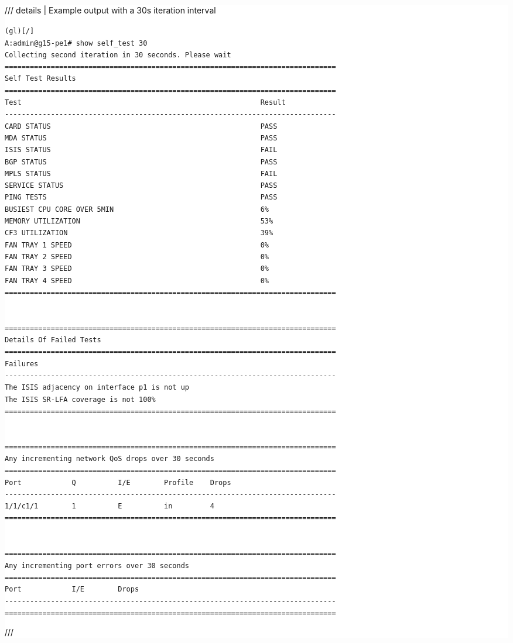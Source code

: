 /// details | Example output with a 30s iteration interval

```
(gl)[/]
A:admin@g15-pe1# show self_test 30
Collecting second iteration in 30 seconds. Please wait
===============================================================================
Self Test Results
===============================================================================
Test                                                         Result
-------------------------------------------------------------------------------
CARD STATUS                                                  PASS
MDA STATUS                                                   PASS
ISIS STATUS                                                  FAIL
BGP STATUS                                                   PASS
MPLS STATUS                                                  FAIL
SERVICE STATUS                                               PASS
PING TESTS                                                   PASS
BUSIEST CPU CORE OVER 5MIN                                   6%
MEMORY UTILIZATION                                           53%
CF3 UTILIZATION                                              39%
FAN TRAY 1 SPEED                                             0%
FAN TRAY 2 SPEED                                             0%
FAN TRAY 3 SPEED                                             0%
FAN TRAY 4 SPEED                                             0%
===============================================================================


===============================================================================
Details Of Failed Tests
===============================================================================
Failures
-------------------------------------------------------------------------------
The ISIS adjacency on interface p1 is not up
The ISIS SR-LFA coverage is not 100%
===============================================================================


===============================================================================
Any incrementing network QoS drops over 30 seconds
===============================================================================
Port            Q          I/E        Profile    Drops
-------------------------------------------------------------------------------
1/1/c1/1        1          E          in         4
===============================================================================


===============================================================================
Any incrementing port errors over 30 seconds
===============================================================================
Port            I/E        Drops
-------------------------------------------------------------------------------
===============================================================================
```
///
